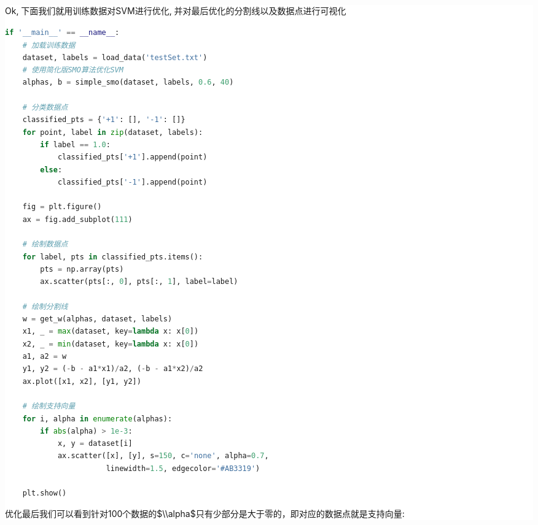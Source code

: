 Ok, 下面我们就用训练数据对SVM进行优化, 并对最后优化的分割线以及数据点进行可视化

``` python
if '__main__' == __name__:
    # 加载训练数据
    dataset, labels = load_data('testSet.txt')
    # 使用简化版SMO算法优化SVM
    alphas, b = simple_smo(dataset, labels, 0.6, 40)

    # 分类数据点
    classified_pts = {'+1': [], '-1': []}
    for point, label in zip(dataset, labels):
        if label == 1.0:
            classified_pts['+1'].append(point)
        else:
            classified_pts['-1'].append(point)

    fig = plt.figure()
    ax = fig.add_subplot(111)

    # 绘制数据点
    for label, pts in classified_pts.items():
        pts = np.array(pts)
        ax.scatter(pts[:, 0], pts[:, 1], label=label)

    # 绘制分割线
    w = get_w(alphas, dataset, labels)
    x1, _ = max(dataset, key=lambda x: x[0])
    x2, _ = min(dataset, key=lambda x: x[0])
    a1, a2 = w
    y1, y2 = (-b - a1*x1)/a2, (-b - a1*x2)/a2
    ax.plot([x1, x2], [y1, y2])

    # 绘制支持向量
    for i, alpha in enumerate(alphas):
        if abs(alpha) > 1e-3:
            x, y = dataset[i]
            ax.scatter([x], [y], s=150, c='none', alpha=0.7,
                       linewidth=1.5, edgecolor='#AB3319')

    plt.show()
```

优化最后我们可以看到针对100个数据的$\\alpha$只有少部分是大于零的，即对应的数据点就是支持向量:
